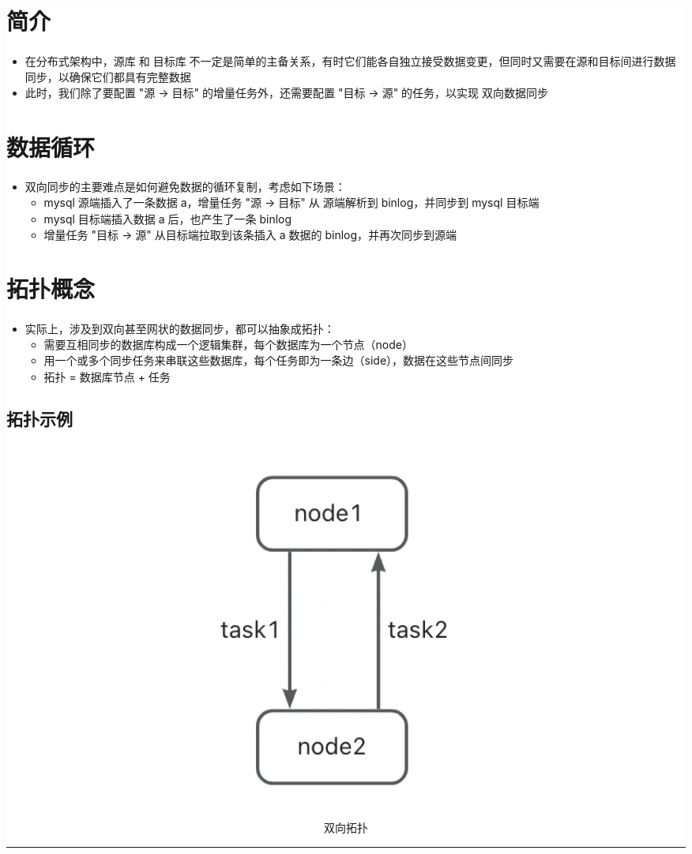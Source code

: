 # 简介
- 在分布式架构中，源库 和 目标库 不一定是简单的主备关系，有时它们能各自独立接受数据变更，但同时又需要在源和目标间进行数据同步，以确保它们都具有完整数据
- 此时，我们除了要配置 "源 -> 目标" 的增量任务外，还需要配置 "目标 -> 源" 的任务，以实现 双向数据同步

# 数据循环
- 双向同步的主要难点是如何避免数据的循环复制，考虑如下场景：
    - mysql 源端插入了一条数据 a，增量任务 "源 -> 目标" 从 源端解析到 binlog，并同步到 mysql 目标端
    - mysql 目标端插入数据 a 后，也产生了一条 binlog
    - 增量任务 "目标 -> 源" 从目标端拉取到该条插入 a 数据的 binlog，并再次同步到源端

# 拓扑概念
- 实际上，涉及到双向甚至网状的数据同步，都可以抽象成拓扑：
    - 需要互相同步的数据库构成一个逻辑集群，每个数据库为一个节点（node）
    - 用一个或多个同步任务来串联这些数据库，每个任务即为一条边（side），数据在这些节点间同步
    - 拓扑 = 数据库节点 + 任务

## 拓扑示例
<div align=center>
<img src="../../pics/topo_two_way.png" width="55%" />
<br/>
双向拓扑
</div>

***
